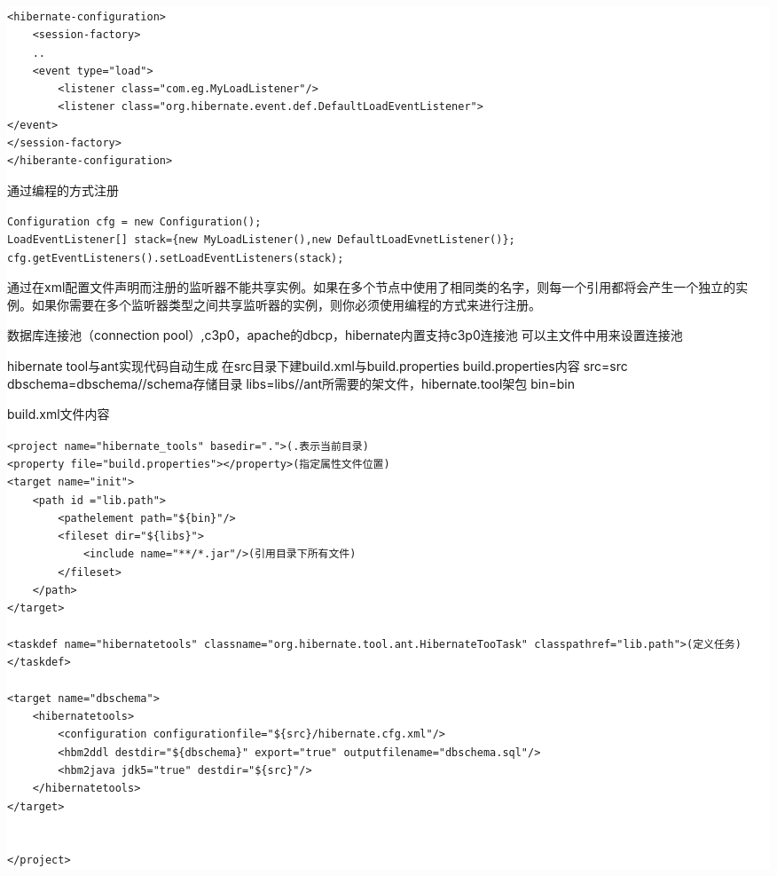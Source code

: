 	<hibernate-configuration>
	    <session-factory>
	    ..
	    <event type="load">
	        <listener class="com.eg.MyLoadListener"/>
	        <listener class="org.hibernate.event.def.DefaultLoadEventListener">
	</event>
	</session-factory>
	</hiberante-configuration>

通过编程的方式注册

	Configuration cfg = new Configuration();
	LoadEventListener[] stack={new MyLoadListener(),new DefaultLoadEvnetListener()};
	cfg.getEventListeners().setLoadEventListeners(stack);

通过在xml配置文件声明而注册的监听器不能共享实例。如果在多个<listener/>节点中使用了相同类的名字，则每一个引用都将会产生一个独立的实例。如果你需要在多个监听器类型之间共享监听器的实例，则你必须使用编程的方式来进行注册。

数据库连接池（connection pool）,c3p0，apache的dbcp，hibernate内置支持c3p0连接池
可以主文件中用<property name="hibernate.c3p0.属性"></property>来设置连接池

hibernate tool与ant实现代码自动生成
在src目录下建build.xml与build.properties
build.properties内容
src=src
dbschema=dbschema//schema存储目录
libs=libs//ant所需要的架文件，hibernate.tool架包
bin=bin

build.xml文件内容

	<project name="hibernate_tools" basedir=".">(.表示当前目录)
	<property file="build.properties"></property>(指定属性文件位置)
	<target name="init">
	    <path id ="lib.path">
	        <pathelement path="${bin}"/>
	        <fileset dir="${libs}">
	            <include name="**/*.jar"/>(引用目录下所有文件)
	        </fileset>
	    </path>
	</target>

	<taskdef name="hibernatetools" classname="org.hibernate.tool.ant.HibernateTooTask" classpathref="lib.path">(定义任务)
	</taskdef>
	
	<target name="dbschema">
	    <hibernatetools>
	        <configuration configurationfile="${src}/hibernate.cfg.xml"/>
	        <hbm2ddl destdir="${dbschema}" export="true" outputfilename="dbschema.sql"/>
	        <hbm2java jdk5="true" destdir="${src}"/>
	    </hibernatetools>
	</target>
	
	
	</project>